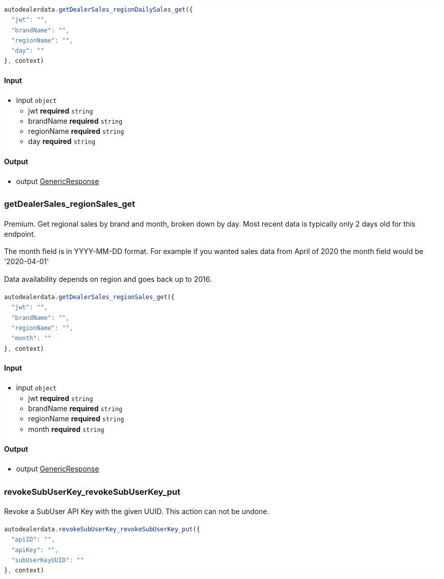 
```js
autodealerdata.getDealerSales_regionDailySales_get({
  "jwt": "",
  "brandName": "",
  "regionName": "",
  "day": ""
}, context)
```

#### Input
* input `object`
  * jwt **required** `string`
  * brandName **required** `string`
  * regionName **required** `string`
  * day **required** `string`

#### Output
* output [GenericResponse](#genericresponse)

### getDealerSales_regionSales_get
Premium. Get regional sales by brand and month, broken down by day. Most recent data is typically only 2 days old for this endpoint.
    
The month field is in YYYY-MM-DD format. For example if you wanted sales data from April of 2020 the month field would be '2020-04-01'

Data availability depends on region and goes back up to 2016.


```js
autodealerdata.getDealerSales_regionSales_get({
  "jwt": "",
  "brandName": "",
  "regionName": "",
  "month": ""
}, context)
```

#### Input
* input `object`
  * jwt **required** `string`
  * brandName **required** `string`
  * regionName **required** `string`
  * month **required** `string`

#### Output
* output [GenericResponse](#genericresponse)

### revokeSubUserKey_revokeSubUserKey_put
Revoke a SubUser API Key with the given UUID. This action can not be undone.


```js
autodealerdata.revokeSubUserKey_revokeSubUserKey_put({
  "apiID": "",
  "apiKey": "",
  "subUserKeyUUID": ""
}, context)
```

